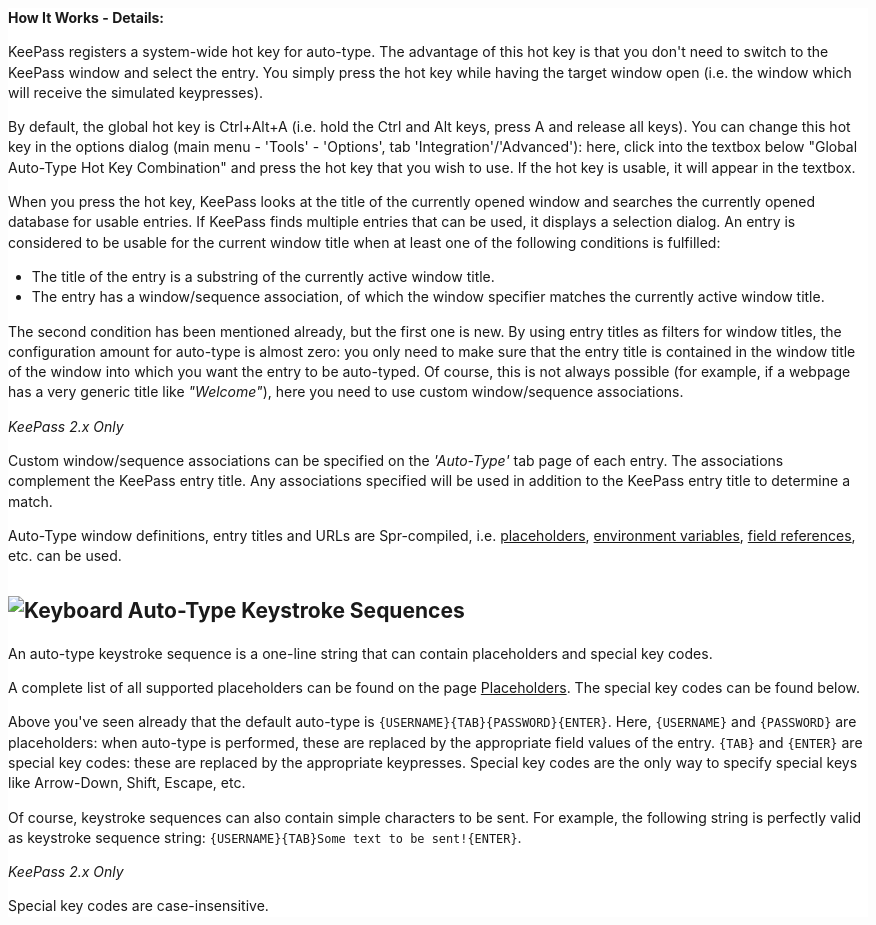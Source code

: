 **How It Works - Details:**

KeePass registers a system-wide hot key for auto-type. The advantage of this hot key is that you don't need to switch to the KeePass window and select the entry. You simply press the hot key while having the target window open (i.e. the window which will receive the simulated keypresses).

By default, the global hot key is Ctrl+Alt+A (i.e. hold the Ctrl and Alt keys, press A and release all keys). You can change this hot key in the options dialog (main menu - 'Tools' - 'Options', tab 'Integration'/'Advanced'): here, click into the textbox below "Global Auto-Type Hot Key Combination" and press the hot key that you wish to use. If the hot key is usable, it will appear in the textbox.

When you press the hot key, KeePass looks at the title of the currently opened window and searches the currently opened database for usable entries. If KeePass finds multiple entries that can be used, it displays a selection dialog. An entry is considered to be usable for the current window title when at least one of the following conditions is fulfilled:

- The title of the entry is a substring of the currently active window title.
- The entry has a window/sequence association, of which the window specifier matches the currently active window title.

The second condition has been mentioned already, but the first one is new. By using entry titles as filters for window titles, the configuration amount for auto-type is almost zero: you only need to make sure that the entry title is contained in the window title of the window into which you want the entry to be auto-typed. Of course, this is not always possible (for example, if a webpage has a very generic title like *"Welcome"*), here you need to use custom window/sequence associations.

_KeePass 2.x Only_

Custom window/sequence associations can be specified on the *'Auto-Type'* tab page of each entry.
The associations complement the KeePass entry title. Any associations specified will be used in addition to the KeePass entry title to determine a match.

Auto-Type window definitions, entry titles and URLs are Spr-compiled, i.e. [placeholders][6], [environment variables][7], [field references][8], etc. can be used.

## ![Keyboard](https://keepass.info/help/images/b16x16_ktouch.png) Auto-Type Keystroke Sequences

An auto-type keystroke sequence is a one-line string that can contain placeholders and special key codes.

A complete list of all supported placeholders can be found on the page [Placeholders][6]. The special key codes can be found below.

Above you've seen already that the default auto-type is `{USERNAME}{TAB}{PASSWORD}{ENTER}`. Here, `{USERNAME}` and `{PASSWORD}` are placeholders: when auto-type is performed, these are replaced by the appropriate field values of the entry. `{TAB}` and `{ENTER}` are special key codes: these are replaced by the appropriate keypresses. Special key codes are the only way to specify special keys like Arrow-Down, Shift, Escape, etc.

Of course, keystroke sequences can also contain simple characters to be sent. For example, the following string is perfectly valid as keystroke sequence string:
`{USERNAME}{TAB}Some text to be sent!{ENTER}`.

_KeePass 2.x Only_

Special key codes are case-insensitive.


[1]: https://keepass.info/help/base/tans.html "TAN entries"
[2]: https://keepass.info/help/v2/autotype_obfuscation.html "Two-Channel Auto-Type Obfuscation"
[3]: https://docs.microsoft.com/en-us/previous-versions/dotnet/articles/bb625963%28v=msdn.10%29 "Windows Integrity Mechanism Design"
[4]: https://en.wikipedia.org/wiki/Spacing_Modifier_Letters "spacing modifier letters"
[5]: https://keepass.info/help/kb/autotype_wayland.html "Auto-Type on Wayland"
[6]: https://keepass.info/help/base/placeholders.html "placeholders"
[7]: https://keepass.info/help/base/placeholders.html#envvars "environment variables"
[8]: https://keepass.info/help/base/fieldrefs.html "field references"
[9]: https://docs.microsoft.com/en-us/windows/win32/inputdev/virtual-key-codes "virtual key"
[10]: https://keepass.info/help/base/autotype.html#vkey "below"
[11]: https://docs.microsoft.com/en-us/windows/win32/inputdev/about-keyboard-input#extended-key-flag "extended key"
[12]: https://keepass.info/help/base/placeholders.html#cmd "`{CMD:/.../}`"
[13]: https://docs.microsoft.com/en-us/dotnet/standard/base-types/regular-expression-language-quick-reference "regular expressions"
[14]: https://keepass.info/help/base/autotype.html "Keepass Auto-Type"
[15]: https://keepass.info/help/kb/testform.html "test page"